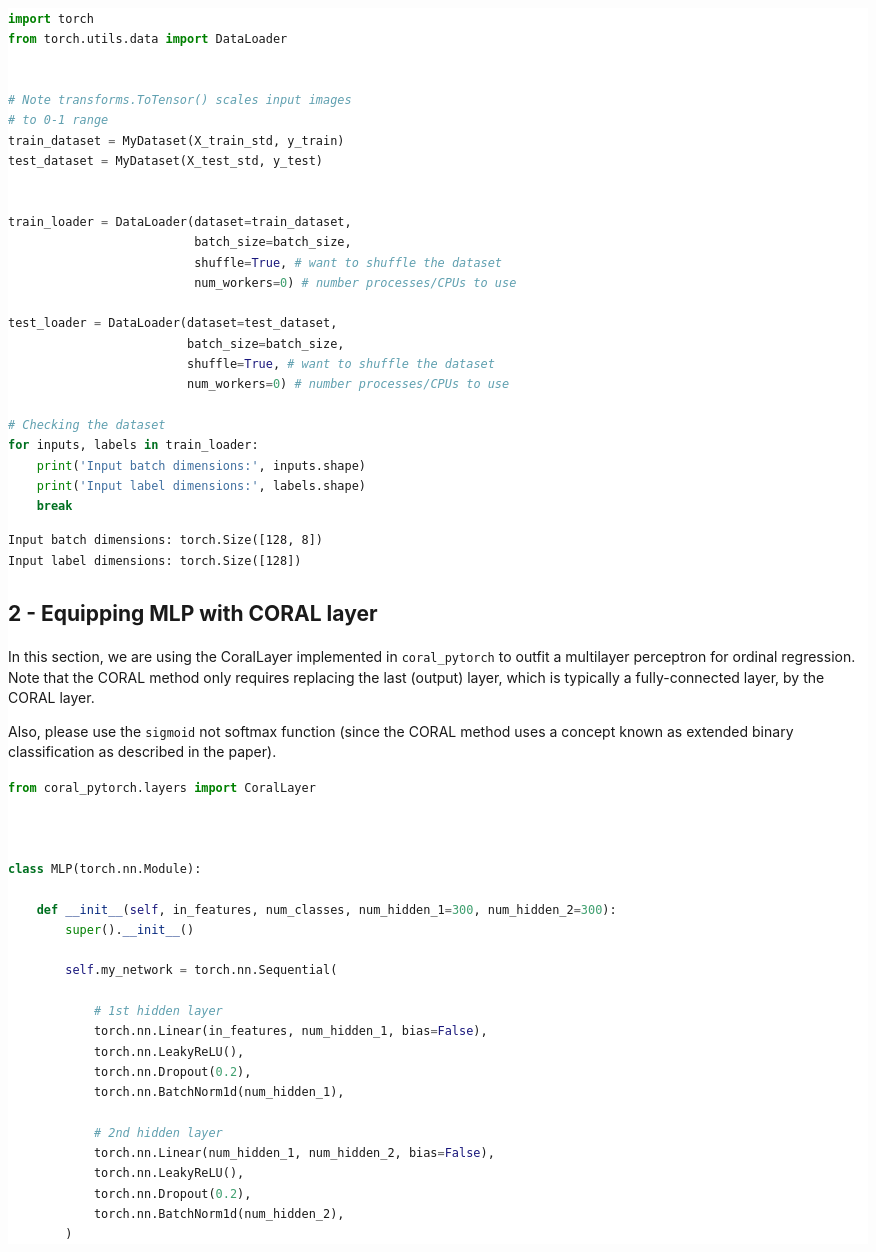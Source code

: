 
```python
import torch
from torch.utils.data import DataLoader


# Note transforms.ToTensor() scales input images
# to 0-1 range
train_dataset = MyDataset(X_train_std, y_train)
test_dataset = MyDataset(X_test_std, y_test)


train_loader = DataLoader(dataset=train_dataset,
                          batch_size=batch_size,
                          shuffle=True, # want to shuffle the dataset
                          num_workers=0) # number processes/CPUs to use

test_loader = DataLoader(dataset=test_dataset,
                         batch_size=batch_size,
                         shuffle=True, # want to shuffle the dataset
                         num_workers=0) # number processes/CPUs to use

# Checking the dataset
for inputs, labels in train_loader:  
    print('Input batch dimensions:', inputs.shape)
    print('Input label dimensions:', labels.shape)
    break
```

    Input batch dimensions: torch.Size([128, 8])
    Input label dimensions: torch.Size([128])


## 2 - Equipping MLP with CORAL layer

In this section, we are using the CoralLayer implemented in `coral_pytorch` to outfit a multilayer perceptron for ordinal regression. Note that the CORAL method only requires replacing the last (output) layer, which is typically a fully-connected layer, by the CORAL layer.

Also, please use the `sigmoid` not softmax function (since the CORAL method uses a concept known as extended binary classification as described in the paper).


```python
from coral_pytorch.layers import CoralLayer



class MLP(torch.nn.Module):

    def __init__(self, in_features, num_classes, num_hidden_1=300, num_hidden_2=300):
        super().__init__()
        
        self.my_network = torch.nn.Sequential(
            
            # 1st hidden layer
            torch.nn.Linear(in_features, num_hidden_1, bias=False),
            torch.nn.LeakyReLU(),
            torch.nn.Dropout(0.2),
            torch.nn.BatchNorm1d(num_hidden_1),
            
            # 2nd hidden layer
            torch.nn.Linear(num_hidden_1, num_hidden_2, bias=False),
            torch.nn.LeakyReLU(),
            torch.nn.Dropout(0.2),
            torch.nn.BatchNorm1d(num_hidden_2),
        )
```
